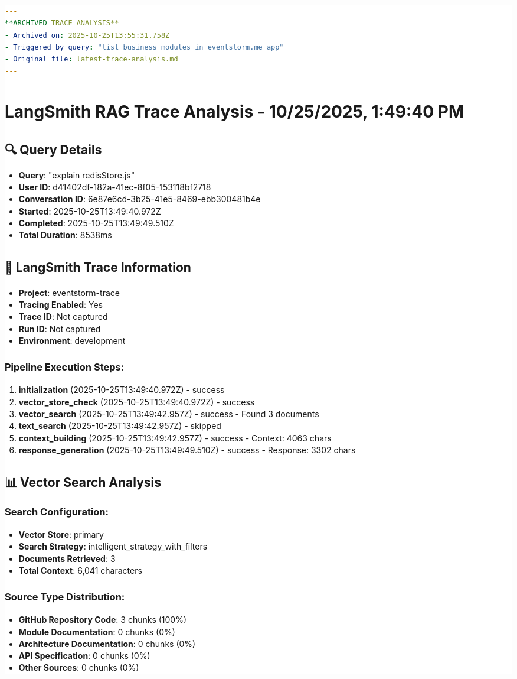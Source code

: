 ```yaml
---
**ARCHIVED TRACE ANALYSIS**
- Archived on: 2025-10-25T13:55:31.758Z
- Triggered by query: "list business modules in eventstorm.me app"
- Original file: latest-trace-analysis.md
---
```


# LangSmith RAG Trace Analysis - 10/25/2025, 1:49:40 PM

## 🔍 Query Details
- **Query**: "explain redisStore.js"
- **User ID**: d41402df-182a-41ec-8f05-153118bf2718
- **Conversation ID**: 6e87e6cd-3b25-41e5-8469-ebb300481b4e
- **Started**: 2025-10-25T13:49:40.972Z
- **Completed**: 2025-10-25T13:49:49.510Z
- **Total Duration**: 8538ms

## 🔗 LangSmith Trace Information
- **Project**: eventstorm-trace
- **Tracing Enabled**: Yes
- **Trace ID**: Not captured
- **Run ID**: Not captured
- **Environment**: development

### Pipeline Execution Steps:
1. **initialization** (2025-10-25T13:49:40.972Z) - success
2. **vector_store_check** (2025-10-25T13:49:40.972Z) - success
3. **vector_search** (2025-10-25T13:49:42.957Z) - success - Found 3 documents
4. **text_search** (2025-10-25T13:49:42.957Z) - skipped
5. **context_building** (2025-10-25T13:49:42.957Z) - success - Context: 4063 chars
6. **response_generation** (2025-10-25T13:49:49.510Z) - success - Response: 3302 chars

## 📊 Vector Search Analysis

### Search Configuration:
- **Vector Store**: primary
- **Search Strategy**: intelligent_strategy_with_filters
- **Documents Retrieved**: 3
- **Total Context**: 6,041 characters

### Source Type Distribution:
- **GitHub Repository Code**: 3 chunks (100%)
- **Module Documentation**: 0 chunks (0%)  
- **Architecture Documentation**: 0 chunks (0%)
- **API Specification**: 0 chunks (0%)
- **Other Sources**: 0 chunks (0%)
